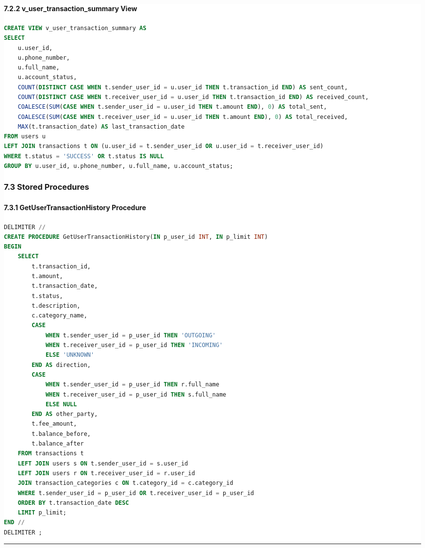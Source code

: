 #### 7.2.2 v_user_transaction_summary View
```sql
CREATE VIEW v_user_transaction_summary AS
SELECT 
    u.user_id,
    u.phone_number,
    u.full_name,
    u.account_status,
    COUNT(DISTINCT CASE WHEN t.sender_user_id = u.user_id THEN t.transaction_id END) AS sent_count,
    COUNT(DISTINCT CASE WHEN t.receiver_user_id = u.user_id THEN t.transaction_id END) AS received_count,
    COALESCE(SUM(CASE WHEN t.sender_user_id = u.user_id THEN t.amount END), 0) AS total_sent,
    COALESCE(SUM(CASE WHEN t.receiver_user_id = u.user_id THEN t.amount END), 0) AS total_received,
    MAX(t.transaction_date) AS last_transaction_date
FROM users u
LEFT JOIN transactions t ON (u.user_id = t.sender_user_id OR u.user_id = t.receiver_user_id)
WHERE t.status = 'SUCCESS' OR t.status IS NULL
GROUP BY u.user_id, u.phone_number, u.full_name, u.account_status;
```

### 7.3 Stored Procedures

#### 7.3.1 GetUserTransactionHistory Procedure
```sql
DELIMITER //
CREATE PROCEDURE GetUserTransactionHistory(IN p_user_id INT, IN p_limit INT)
BEGIN
    SELECT 
        t.transaction_id,
        t.amount,
        t.transaction_date,
        t.status,
        t.description,
        c.category_name,
        CASE 
            WHEN t.sender_user_id = p_user_id THEN 'OUTGOING'
            WHEN t.receiver_user_id = p_user_id THEN 'INCOMING'
            ELSE 'UNKNOWN'
        END AS direction,
        CASE 
            WHEN t.sender_user_id = p_user_id THEN r.full_name
            WHEN t.receiver_user_id = p_user_id THEN s.full_name
            ELSE NULL
        END AS other_party,
        t.fee_amount,
        t.balance_before,
        t.balance_after
    FROM transactions t
    LEFT JOIN users s ON t.sender_user_id = s.user_id
    LEFT JOIN users r ON t.receiver_user_id = r.user_id
    JOIN transaction_categories c ON t.category_id = c.category_id
    WHERE t.sender_user_id = p_user_id OR t.receiver_user_id = p_user_id
    ORDER BY t.transaction_date DESC
    LIMIT p_limit;
END //
DELIMITER ;
```

---